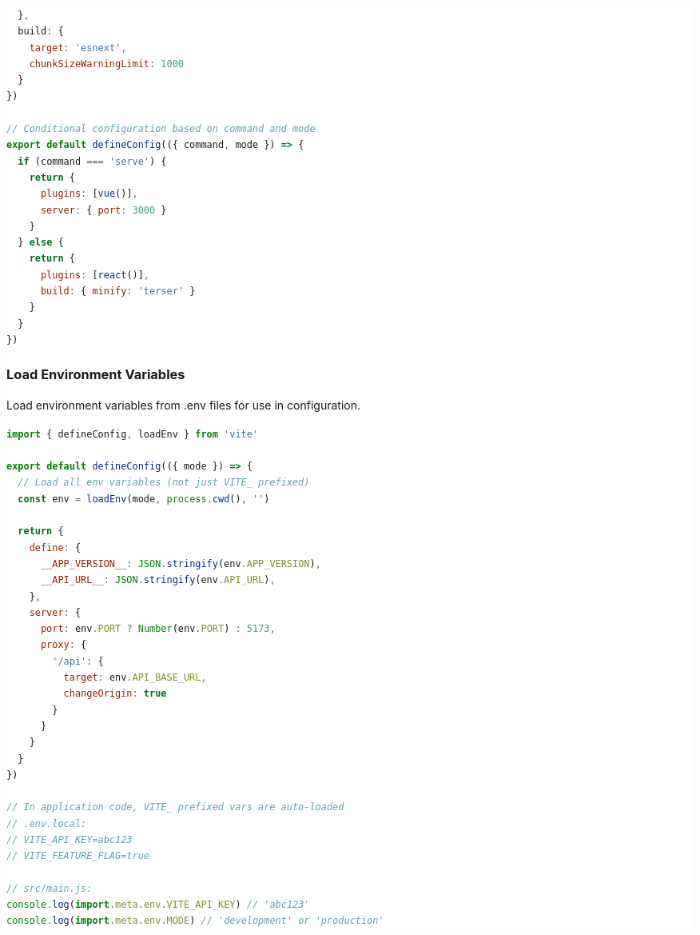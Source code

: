 ```js
  },
  build: {
    target: 'esnext',
    chunkSizeWarningLimit: 1000
  }
})

// Conditional configuration based on command and mode
export default defineConfig(({ command, mode }) => {
  if (command === 'serve') {
    return {
      plugins: [vue()],
      server: { port: 3000 }
    }
  } else {
    return {
      plugins: [react()],
      build: { minify: 'terser' }
    }
  }
})
```

### Load Environment Variables

Load environment variables from .env files for use in configuration.

```js
import { defineConfig, loadEnv } from 'vite'

export default defineConfig(({ mode }) => {
  // Load all env variables (not just VITE_ prefixed)
  const env = loadEnv(mode, process.cwd(), '')

  return {
    define: {
      __APP_VERSION__: JSON.stringify(env.APP_VERSION),
      __API_URL__: JSON.stringify(env.API_URL),
    },
    server: {
      port: env.PORT ? Number(env.PORT) : 5173,
      proxy: {
        '/api': {
          target: env.API_BASE_URL,
          changeOrigin: true
        }
      }
    }
  }
})

// In application code, VITE_ prefixed vars are auto-loaded
// .env.local:
// VITE_API_KEY=abc123
// VITE_FEATURE_FLAG=true

// src/main.js:
console.log(import.meta.env.VITE_API_KEY) // 'abc123'
console.log(import.meta.env.MODE) // 'development' or 'production'
```

